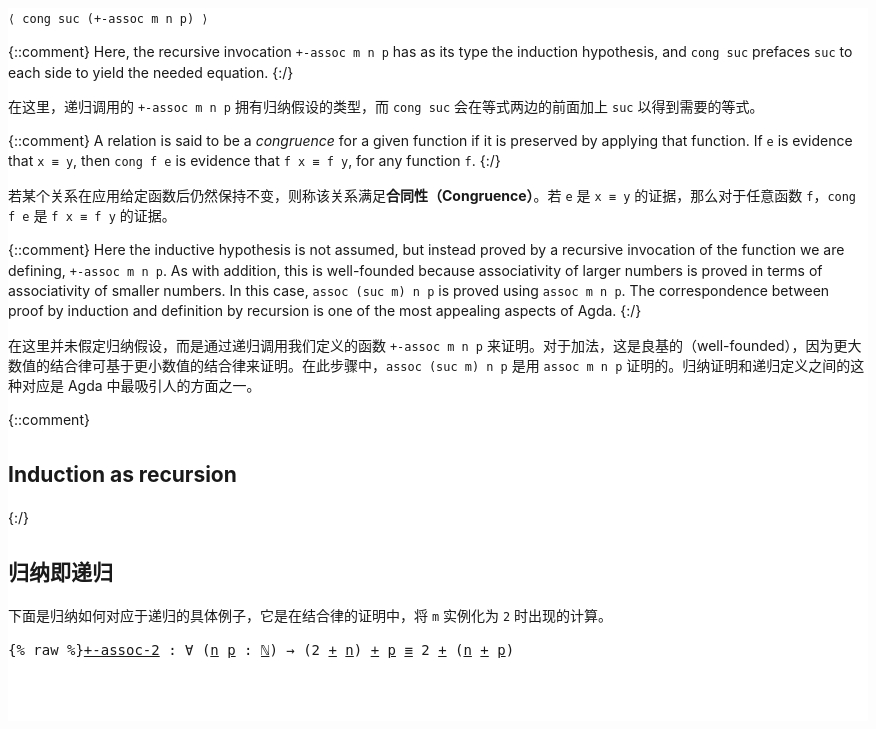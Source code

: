     ⟨ cong suc (+-assoc m n p) ⟩

{::comment}
Here, the recursive invocation `+-assoc m n p` has as its type the
induction hypothesis, and `cong suc` prefaces `suc` to each side to
yield the needed equation.
{:/}

在这里，递归调用的 `+-assoc m n p` 拥有归纳假设的类型，而 `cong suc`
会在等式两边的前面加上 `suc` 以得到需要的等式。

{::comment}
A relation is said to be a _congruence_ for a given function if it is
preserved by applying that function.  If `e` is evidence that `x ≡ y`,
then `cong f e` is evidence that `f x ≡ f y`, for any function `f`.
{:/}

若某个关系在应用给定函数后仍然保持不变，则称该关系满足**合同性（Congruence）**。若 `e` 是 `x ≡ y` 的证据，那么对于任意函数 `f`，`cong f e` 是 `f x ≡ f y` 的证据。

{::comment}
Here the inductive hypothesis is not assumed, but instead proved by a
recursive invocation of the function we are defining, `+-assoc m n p`.
As with addition, this is well-founded because associativity of
larger numbers is proved in terms of associativity of smaller numbers.
In this case, `assoc (suc m) n p` is proved using `assoc m n p`.
The correspondence between proof by induction and definition by
recursion is one of the most appealing aspects of Agda.
{:/}

在这里并未假定归纳假设，而是通过递归调用我们定义的函数 `+-assoc m n p` 来证明。对于加法，这是良基的（well-founded），因为更大数值的结合律可基于更小数值的结合律来证明。在此步骤中，`assoc (suc m) n p` 是用 `assoc m n p` 证明的。归纳证明和递归定义之间的这种对应是 Agda 中最吸引人的方面之一。

{::comment}
## Induction as recursion
{:/}

## 归纳即递归

下面是归纳如何对应于递归的具体例子，它是在结合律的证明中，将 `m` 实例化为 `2`
时出现的计算。

<pre class="Agda">{% raw %}<a id="+-assoc-2"></a><a id="16062" href="{% endraw %}{{ site.baseurl }}{% link out/plfa/Induction.md %}{% raw %}#16062" class="Function">+-assoc-2</a> <a id="16072" class="Symbol">:</a> <a id="16074" class="Symbol">∀</a> <a id="16076" class="Symbol">(</a><a id="16077" href="{% endraw %}{{ site.baseurl }}{% link out/plfa/Induction.md %}{% raw %}#16077" class="Bound">n</a> <a id="16079" href="{% endraw %}{{ site.baseurl }}{% link out/plfa/Induction.md %}{% raw %}#16079" class="Bound">p</a> <a id="16081" class="Symbol">:</a> <a id="16083" href="https://agda.github.io/agda-stdlib/v0.17/Agda.Builtin.Nat.html#97" class="Datatype">ℕ</a><a id="16084" class="Symbol">)</a> <a id="16086" class="Symbol">→</a> <a id="16088" class="Symbol">(</a><a id="16089" class="Number">2</a> <a id="16091" href="https://agda.github.io/agda-stdlib/v0.17/Agda.Builtin.Nat.html#230" class="Primitive Operator">+</a> <a id="16093" href="{% endraw %}{{ site.baseurl }}{% link out/plfa/Induction.md %}{% raw %}#16077" class="Bound">n</a><a id="16094" class="Symbol">)</a> <a id="16096" href="https://agda.github.io/agda-stdlib/v0.17/Agda.Builtin.Nat.html#230" class="Primitive Operator">+</a> <a id="16098" href="{% endraw %}{{ site.baseurl }}{% link out/plfa/Induction.md %}{% raw %}#16079" class="Bound">p</a> <a id="16100" href="https://agda.github.io/agda-stdlib/v0.17/Agda.Builtin.Equality.html#83" class="Datatype Operator">≡</a> <a id="16102" class="Number">2</a> <a id="16104" href="https://agda.github.io/agda-stdlib/v0.17/Agda.Builtin.Nat.html#230" class="Primitive Operator">+</a> <a id="16106" class="Symbol">(</a><a id="16107" href="{% endraw %}{{ site.baseurl }}{% link out/plfa/Induction.md %}{% raw %}#16077" class="Bound">n</a> <a id="16109" href="https://agda.github.io/agda-stdlib/v0.17/Agda.Builtin.Nat.html#230" class="Primitive Operator">+</a> <a id="16111" href="{% endraw %}{{ site.baseurl }}{% link out/plfa/Induction.md %}{% raw %}#16079" class="Bound">p</a><a id="16112" class="Symbol">)</a>